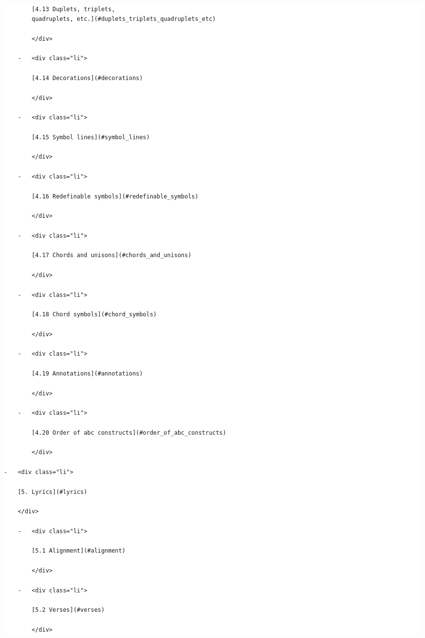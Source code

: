             [4.13 Duplets, triplets,
            quadruplets, etc.](#duplets_triplets_quadruplets_etc)

            </div>

        -   <div class="li">

            [4.14 Decorations](#decorations)

            </div>

        -   <div class="li">

            [4.15 Symbol lines](#symbol_lines)

            </div>

        -   <div class="li">

            [4.16 Redefinable symbols](#redefinable_symbols)

            </div>

        -   <div class="li">

            [4.17 Chords and unisons](#chords_and_unisons)

            </div>

        -   <div class="li">

            [4.18 Chord symbols](#chord_symbols)

            </div>

        -   <div class="li">

            [4.19 Annotations](#annotations)

            </div>

        -   <div class="li">

            [4.20 Order of abc constructs](#order_of_abc_constructs)

            </div>

    -   <div class="li">

        [5. Lyrics](#lyrics)

        </div>

        -   <div class="li">

            [5.1 Alignment](#alignment)

            </div>

        -   <div class="li">

            [5.2 Verses](#verses)

            </div>
